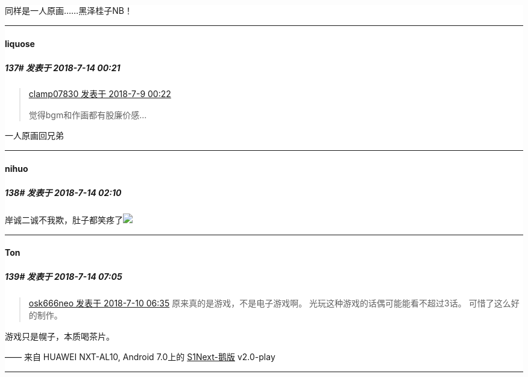 同样是一人原画……黑泽桂子NB！







*****

####  liquose  
##### 137#       发表于 2018-7-14 00:21



<blockquote><a href="httphttps://bbs.saraba1st.com/2b/forum.php?mod=redirect&amp;goto=findpost&amp;pid=40266776&amp;ptid=1577140" target="_blank">clamp07830 发表于 2018-7-9 00:22</a>

觉得bgm和作画都有股廉价感...</blockquote>
一人原画回兄弟        







*****

####  nihuo  
##### 138#       发表于 2018-7-14 02:10




岸诚二诚不我欺，肚子都笑疼了<img src="https://static.saraba1st.com/image/smiley/face2017/066.png" referrerpolicy="no-referrer">







*****

####  Ton  
##### 139#       发表于 2018-7-14 07:05



<blockquote><a href="httphttps://bbs.saraba1st.com/2b/forum.php?mod=redirect&amp;goto=findpost&amp;pid=40279689&amp;ptid=1577140" target="_blank">osk666neo 发表于 2018-7-10 06:35</a>
原来真的是游戏，不是电子游戏啊。
光玩这种游戏的话偶可能能看不超过3话。
可惜了这么好的制作。</blockquote>
游戏只是幌子，本质喝茶片。

—— 来自 HUAWEI NXT-AL10, Android 7.0上的 [S1Next-鹅版](https://github.com/ykrank/S1-Next/releases) v2.0-play







*****
